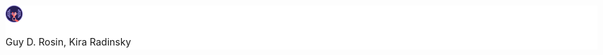 <a href="https://karpef.cs.technion.ac.il/index.php/s/GJ8ETxbq9ZkGffr"><img src="/assets/images/model-badge.png" width="25" height="25"/></a><p>Guy D. Rosin, Kira Radinsky</p></div>